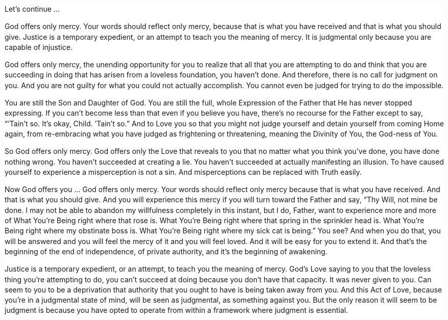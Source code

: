 Let&rsquo;s continue &hellip;

<div markdown="1" class="well book">
God offers only mercy. Your words should reflect only mercy, because
that is what you have received and that is what you should give. Justice
is a temporary expedient, or an attempt to teach you the meaning of
mercy. It is judgmental only because you are capable of injustice.
</div> 

God offers only mercy, the unending opportunity for you to realize that
all that you are attempting to do and think that you are succeeding in
doing that has arisen from a loveless foundation, you haven&rsquo;t
done. And therefore, there is no call for judgment on you. And you are
not guilty for what you could not actually accomplish. You cannot even
be judged for trying to do the impossible.

You are still the Son and Daughter of God. You are still the full, whole
Expression of the Father that He has never stopped expressing. If you
can&rsquo;t become less than that even if you believe you have,
there&rsquo;s no recourse for the Father except to say,
&ldquo;&rsquo;Tain&rsquo;t so. It&rsquo;s okay, Child.
&rsquo;Tain&rsquo;t so.&rdquo; And to Love you so that you might not
judge yourself and detain yourself from coming Home again, from
re-embracing what you have judged as frightening or threatening, meaning
the Divinity of You, the God-ness of You.

So God offers only mercy. God offers only the Love that reveals to you
that no matter what you think you&rsquo;ve done, you have done nothing
wrong.  You haven&rsquo;t succeeded at creating a lie. You haven&rsquo;t
succeeded at actually manifesting an illusion. To have caused yourself
to experience a misperception is not a sin. And misperceptions can be
replaced with Truth easily.

Now God offers you &hellip; God offers only mercy. Your words should
reflect only mercy because that is what you have received. And that is
what you should give. And you will experience this mercy if you will
turn toward the Father and say, &ldquo;Thy Will, not mine be done. I may
not be able to abandon my willfulness completely in this instant, but I
do, Father, want to experience more and more of What You&rsquo;re Being
right where that rose is. What You&rsquo;re Being right where that
spring in the sprinkler head is. What You&rsquo;re Being right where my
obstinate boss is.  What You&rsquo;re Being right where my sick cat is
being.&rdquo; You see? And when you do that, you will be answered and
you will feel the mercy of it and you will feel loved. And it will be
easy for you to extend it. And that&rsquo;s the beginning of the end of
independence, of private authority, and it&rsquo;s the beginning of
awakening.

Justice is a temporary expedient, or an attempt, to teach you the
meaning of mercy. God&rsquo;s Love saying to you that the loveless thing
you&rsquo;re attempting to do, you can&rsquo;t succeed at doing because
you don&rsquo;t have that capacity. It was never given to you. Can seem
to you to be a deprivation that authority that you ought to have is
being taken away from you. And this Act of Love, because you&rsquo;re in
a judgmental state of mind, will be seen as judgmental, as something
against you. But the only reason it will seem to be judgment is because
you have opted to operate from within a framework where judgment is
essential.
